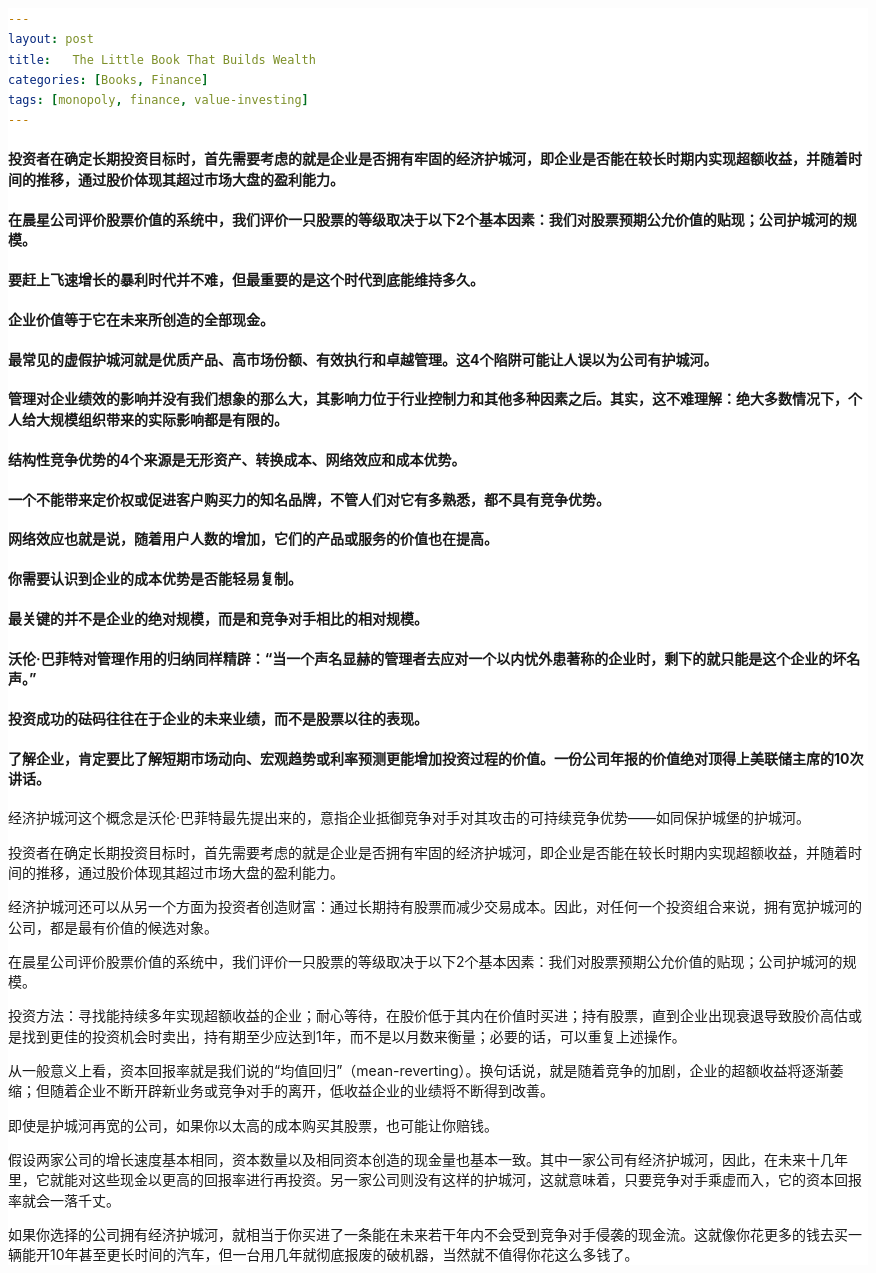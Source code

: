 ```yaml
---
layout: post
title:   The Little Book That Builds Wealth
categories: [Books, Finance]
tags: [monopoly, finance, value-investing]
---
```

#### 投资者在确定长期投资目标时，首先需要考虑的就是企业是否拥有牢固的经济护城河，即企业是否能在较长时期内实现超额收益，并随着时间的推移，通过股价体现其超过市场大盘的盈利能力。
#### 在晨星公司评价股票价值的系统中，我们评价一只股票的等级取决于以下2个基本因素：我们对股票预期公允价值的贴现；公司护城河的规模。
#### 要赶上飞速增长的暴利时代并不难，但最重要的是这个时代到底能维持多久。
#### 企业价值等于它在未来所创造的全部现金。
#### 最常见的虚假护城河就是优质产品、高市场份额、有效执行和卓越管理。这4个陷阱可能让人误以为公司有护城河。
#### 管理对企业绩效的影响并没有我们想象的那么大，其影响力位于行业控制力和其他多种因素之后。其实，这不难理解：绝大多数情况下，个人给大规模组织带来的实际影响都是有限的。
#### 结构性竞争优势的4个来源是无形资产、转换成本、网络效应和成本优势。
#### 一个不能带来定价权或促进客户购买力的知名品牌，不管人们对它有多熟悉，都不具有竞争优势。
#### 网络效应也就是说，随着用户人数的增加，它们的产品或服务的价值也在提高。
#### 你需要认识到企业的成本优势是否能轻易复制。
#### 最关键的并不是企业的绝对规模，而是和竞争对手相比的相对规模。
#### 沃伦·巴菲特对管理作用的归纳同样精辟：“当一个声名显赫的管理者去应对一个以内忧外患著称的企业时，剩下的就只能是这个企业的坏名声。”
#### 投资成功的砝码往往在于企业的未来业绩，而不是股票以往的表现。
#### 了解企业，肯定要比了解短期市场动向、宏观趋势或利率预测更能增加投资过程的价值。一份公司年报的价值绝对顶得上美联储主席的10次讲话。

经济护城河这个概念是沃伦·巴菲特最先提出来的，意指企业抵御竞争对手对其攻击的可持续竞争优势——如同保护城堡的护城河。

投资者在确定长期投资目标时，首先需要考虑的就是企业是否拥有牢固的经济护城河，即企业是否能在较长时期内实现超额收益，并随着时间的推移，通过股价体现其超过市场大盘的盈利能力。

经济护城河还可以从另一个方面为投资者创造财富：通过长期持有股票而减少交易成本。因此，对任何一个投资组合来说，拥有宽护城河的公司，都是最有价值的候选对象。

在晨星公司评价股票价值的系统中，我们评价一只股票的等级取决于以下2个基本因素：我们对股票预期公允价值的贴现；公司护城河的规模。

投资方法：寻找能持续多年实现超额收益的企业；耐心等待，在股价低于其内在价值时买进；持有股票，直到企业出现衰退导致股价高估或是找到更佳的投资机会时卖出，持有期至少应达到1年，而不是以月数来衡量；必要的话，可以重复上述操作。

从一般意义上看，资本回报率就是我们说的“均值回归”（mean-reverting）。换句话说，就是随着竞争的加剧，企业的超额收益将逐渐萎缩；但随着企业不断开辟新业务或竞争对手的离开，低收益企业的业绩将不断得到改善。

即使是护城河再宽的公司，如果你以太高的成本购买其股票，也可能让你赔钱。

假设两家公司的增长速度基本相同，资本数量以及相同资本创造的现金量也基本一致。其中一家公司有经济护城河，因此，在未来十几年里，它就能对这些现金以更高的回报率进行再投资。另一家公司则没有这样的护城河，这就意味着，只要竞争对手乘虚而入，它的资本回报率就会一落千丈。

如果你选择的公司拥有经济护城河，就相当于你买进了一条能在未来若干年内不会受到竞争对手侵袭的现金流。这就像你花更多的钱去买一辆能开10年甚至更长时间的汽车，但一台用几年就彻底报废的破机器，当然就不值得你花这么多钱了。
